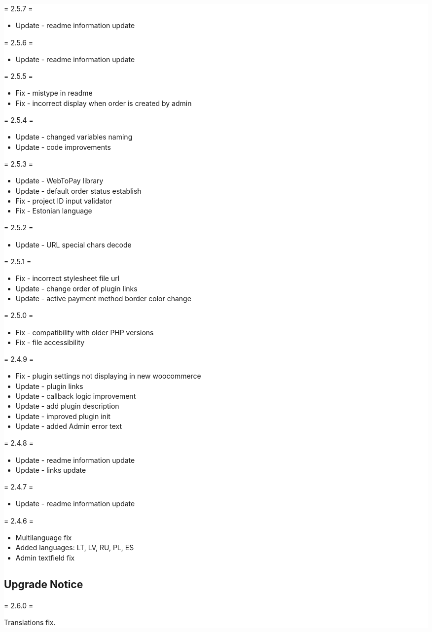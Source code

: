 = 2.5.7 =
* Update - readme information update

= 2.5.6 =
* Update - readme information update

= 2.5.5 =
* Fix - mistype in readme
* Fix - incorrect display when order is created by admin

= 2.5.4 =
* Update - changed variables naming
* Update - code improvements

= 2.5.3 =
* Update - WebToPay library
* Update - default order status establish
* Fix - project ID input validator
* Fix - Estonian language

= 2.5.2 =
* Update - URL special chars decode

= 2.5.1 =
* Fix - incorrect stylesheet file url 
* Update - change order of plugin links
* Update - active payment method border color change

= 2.5.0 =
* Fix - compatibility with older PHP versions
* Fix - file accessibility

= 2.4.9 =
* Fix - plugin settings not displaying in new woocommerce
* Update - plugin links
* Update - callback logic improvement
* Update - add plugin description
* Update - improved plugin init 
* Update - added Admin error text

= 2.4.8 =
* Update - readme information update
* Update - links update

= 2.4.7 =
* Update - readme information update

= 2.4.6 =
* Multilanguage fix
* Added languages: LT, LV, RU, PL, ES
* Admin textfield fix

Upgrade Notice
--------------
= 2.6.0 =

Translations fix.
